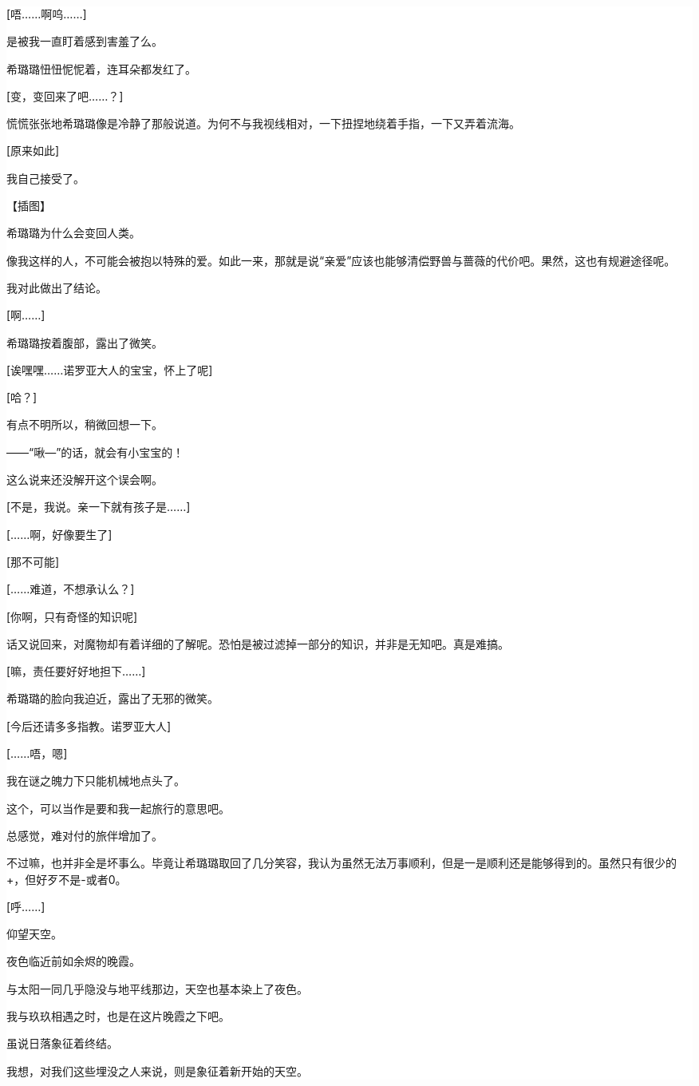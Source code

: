 [唔……啊呜……]

是被我一直盯着感到害羞了么。

希璐璐忸忸怩怩着，连耳朵都发红了。

[变，变回来了吧……？]

慌慌张张地希璐璐像是冷静了那般说道。为何不与我视线相对，一下扭捏地绕着手指，一下又弄着流海。

[原来如此]

我自己接受了。

【插图】   

希璐璐为什么会变回人类。

像我这样的人，不可能会被抱以特殊的爱。如此一来，那就是说“亲爱”应该也能够清偿野兽与蔷薇的代价吧。果然，这也有规避途径呢。

我对此做出了结论。

[啊……]

希璐璐按着腹部，露出了微笑。

[诶嘿嘿……诺罗亚大人的宝宝，怀上了呢]

[哈？]

有点不明所以，稍微回想一下。

——“啾—”的话，就会有小宝宝的！

这么说来还没解开这个误会啊。

[不是，我说。亲一下就有孩子是……]

[……啊，好像要生了]

[那不可能]

[……难道，不想承认么？]

[你啊，只有奇怪的知识呢]

话又说回来，对魔物却有着详细的了解呢。恐怕是被过滤掉一部分的知识，并非是无知吧。真是难搞。

[嘛，责任要好好地担下……]

希璐璐的脸向我迫近，露出了无邪的微笑。

[今后还请多多指教。诺罗亚大人]

[……唔，嗯]

我在谜之魄力下只能机械地点头了。

这个，可以当作是要和我一起旅行的意思吧。

总感觉，难对付的旅伴增加了。

不过嘛，也并非全是坏事么。毕竟让希璐璐取回了几分笑容，我认为虽然无法万事顺利，但是一是顺利还是能够得到的。虽然只有很少的+，但好歹不是-或者0。

[呼……]

仰望天空。

夜色临近前如余烬的晚霞。

与太阳一同几乎隐没与地平线那边，天空也基本染上了夜色。

我与玖玖相遇之时，也是在这片晚霞之下吧。

虽说日落象征着终结。

我想，对我们这些埋没之人来说，则是象征着新开始的天空。

